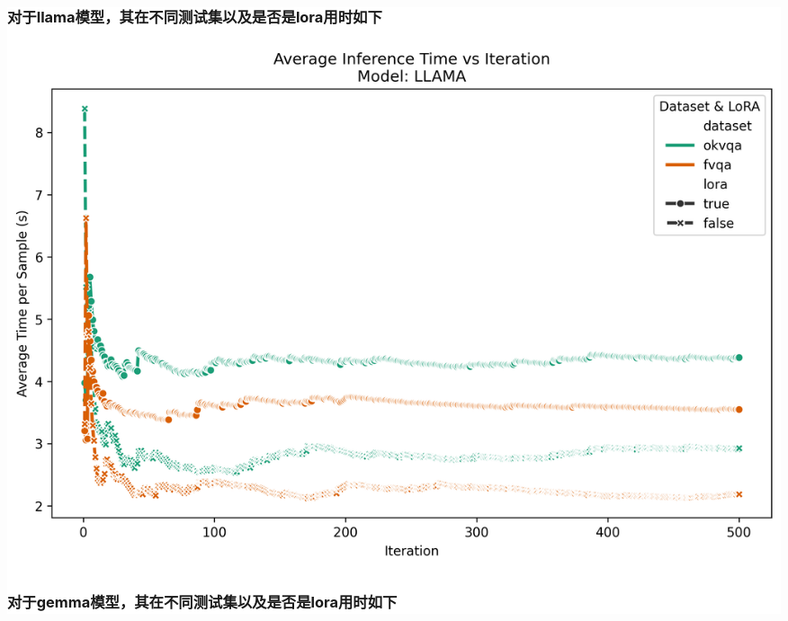### 对于llama模型，其在不同测试集以及是否是lora用时如下
![llama_inference_time.png](res_of_time/llama_inference_time.png)

### 对于gemma模型，其在不同测试集以及是否是lora用时如下